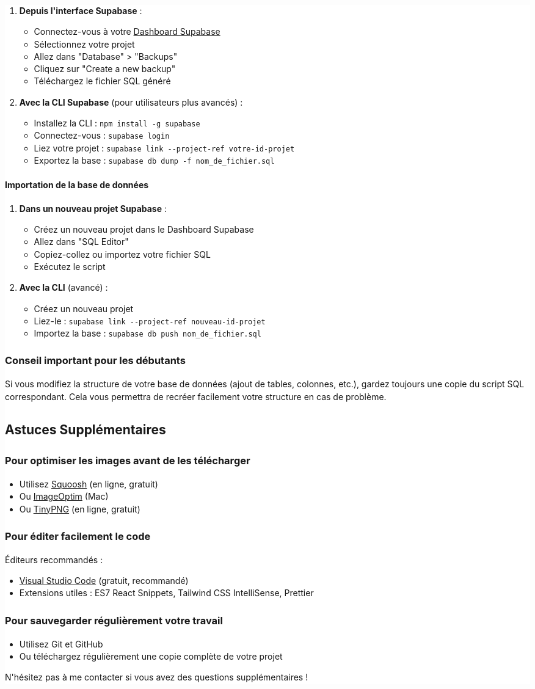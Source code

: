 1. **Depuis l'interface Supabase** :
   - Connectez-vous à votre [Dashboard Supabase](https://supabase.com/dashboard)
   - Sélectionnez votre projet
   - Allez dans "Database" > "Backups" 
   - Cliquez sur "Create a new backup"
   - Téléchargez le fichier SQL généré

2. **Avec la CLI Supabase** (pour utilisateurs plus avancés) :
   - Installez la CLI : `npm install -g supabase`
   - Connectez-vous : `supabase login`
   - Liez votre projet : `supabase link --project-ref votre-id-projet`
   - Exportez la base : `supabase db dump -f nom_de_fichier.sql`

#### Importation de la base de données

1. **Dans un nouveau projet Supabase** :
   - Créez un nouveau projet dans le Dashboard Supabase
   - Allez dans "SQL Editor"
   - Copiez-collez ou importez votre fichier SQL
   - Exécutez le script

2. **Avec la CLI** (avancé) :
   - Créez un nouveau projet
   - Liez-le : `supabase link --project-ref nouveau-id-projet`
   - Importez la base : `supabase db push nom_de_fichier.sql`

### Conseil important pour les débutants

Si vous modifiez la structure de votre base de données (ajout de tables, colonnes, etc.), gardez toujours une copie du script SQL correspondant. Cela vous permettra de recréer facilement votre structure en cas de problème.

## Astuces Supplémentaires

### Pour optimiser les images avant de les télécharger

- Utilisez [Squoosh](https://squoosh.app/) (en ligne, gratuit)
- Ou [ImageOptim](https://imageoptim.com/) (Mac)
- Ou [TinyPNG](https://tinypng.com/) (en ligne, gratuit)

### Pour éditer facilement le code

Éditeurs recommandés :
- [Visual Studio Code](https://code.visualstudio.com/) (gratuit, recommandé)
- Extensions utiles : ES7 React Snippets, Tailwind CSS IntelliSense, Prettier

### Pour sauvegarder régulièrement votre travail

- Utilisez Git et GitHub
- Ou téléchargez régulièrement une copie complète de votre projet

N'hésitez pas à me contacter si vous avez des questions supplémentaires !
